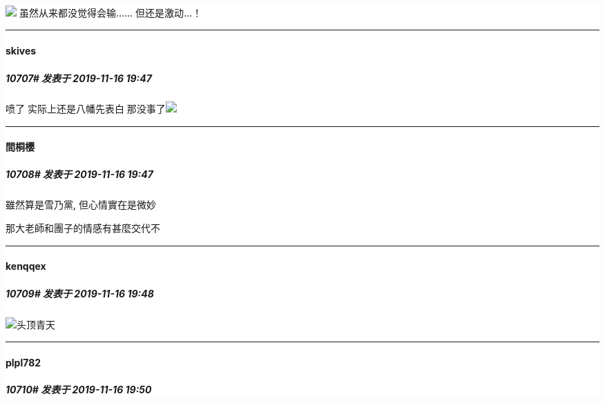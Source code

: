 
<img src="https://static.saraba1st.com/image/smiley/face2017/139.png" referrerpolicy="no-referrer">
虽然从来都没觉得会输……
但还是激动…！







*****

####  skives  
##### 10707#       发表于 2019-11-16 19:47




喷了 实际上还是八幡先表白
那没事了<img src="https://static.saraba1st.com/image/smiley/face2017/067.png" referrerpolicy="no-referrer">







*****

####  間桐櫻  
##### 10708#       发表于 2019-11-16 19:47




雖然算是雪乃黨, 但心情實在是微妙


那大老師和團子的情感有甚麼交代不







*****

####  kenqqex  
##### 10709#       发表于 2019-11-16 19:48



<img src="https://static.saraba1st.com/image/smiley/face2017/186.png" referrerpolicy="no-referrer">头顶青天







*****

####  plpl782  
##### 10710#       发表于 2019-11-16 19:50
